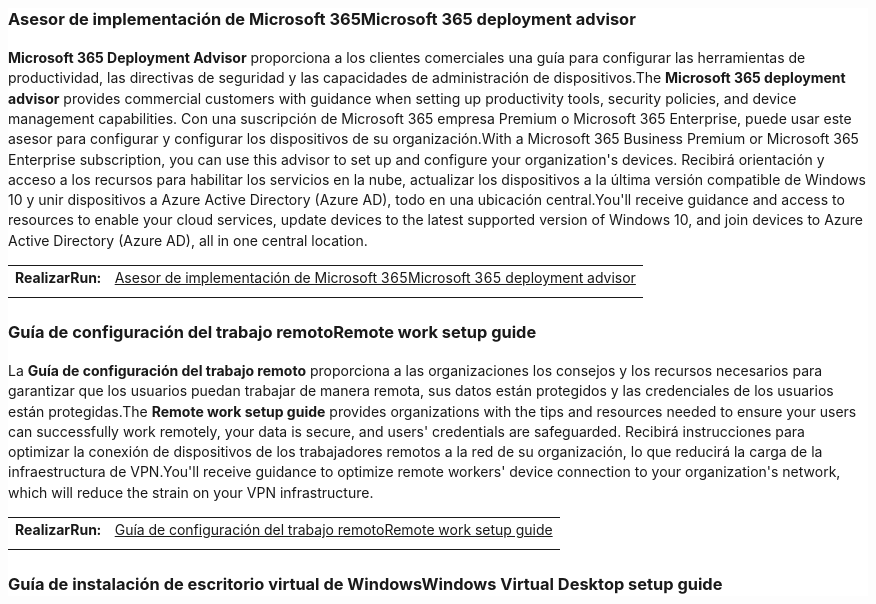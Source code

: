 ### <a name="microsoft-365-deployment-advisor"></a><span data-ttu-id="8f204-141">Asesor de implementación de Microsoft 365</span><span class="sxs-lookup"><span data-stu-id="8f204-141">Microsoft 365 deployment advisor</span></span>

<span data-ttu-id="8f204-142">**Microsoft 365 Deployment Advisor** proporciona a los clientes comerciales una guía para configurar las herramientas de productividad, las directivas de seguridad y las capacidades de administración de dispositivos.</span><span class="sxs-lookup"><span data-stu-id="8f204-142">The **Microsoft 365 deployment advisor** provides commercial customers with guidance when setting up productivity tools, security policies, and device management capabilities.</span></span> <span data-ttu-id="8f204-143">Con una suscripción de Microsoft 365 empresa Premium o Microsoft 365 Enterprise, puede usar este asesor para configurar y configurar los dispositivos de su organización.</span><span class="sxs-lookup"><span data-stu-id="8f204-143">With a Microsoft 365 Business Premium or Microsoft 365 Enterprise subscription, you can use this advisor to set up and configure your organization's devices.</span></span> <span data-ttu-id="8f204-144">Recibirá orientación y acceso a los recursos para habilitar los servicios en la nube, actualizar los dispositivos a la última versión compatible de Windows 10 y unir dispositivos a Azure Active Directory (Azure AD), todo en una ubicación central.</span><span class="sxs-lookup"><span data-stu-id="8f204-144">You'll receive guidance and access to resources to enable your cloud services, update devices to the latest supported version of Windows 10, and join devices to Azure Active Directory (Azure AD), all in one central location.</span></span>

|||
|:-------|:-----|
| <span data-ttu-id="8f204-145">**Realizar**</span><span class="sxs-lookup"><span data-stu-id="8f204-145">**Run:**</span></span> | [<span data-ttu-id="8f204-146">Asesor de implementación de Microsoft 365</span><span class="sxs-lookup"><span data-stu-id="8f204-146">Microsoft 365 deployment advisor</span></span>](https://aka.ms/microsoft365setupguide) |
|||

### <a name="remote-work-setup-guide"></a><span data-ttu-id="8f204-147">Guía de configuración del trabajo remoto</span><span class="sxs-lookup"><span data-stu-id="8f204-147">Remote work setup guide</span></span>

<span data-ttu-id="8f204-148">La **Guía de configuración del trabajo remoto** proporciona a las organizaciones los consejos y los recursos necesarios para garantizar que los usuarios puedan trabajar de manera remota, sus datos están protegidos y las credenciales de los usuarios están protegidas.</span><span class="sxs-lookup"><span data-stu-id="8f204-148">The **Remote work setup guide** provides organizations with the tips and resources needed to ensure your users can successfully work remotely, your data is secure, and users' credentials are safeguarded.</span></span> <span data-ttu-id="8f204-149">Recibirá instrucciones para optimizar la conexión de dispositivos de los trabajadores remotos a la red de su organización, lo que reducirá la carga de la infraestructura de VPN.</span><span class="sxs-lookup"><span data-stu-id="8f204-149">You'll receive guidance to optimize remote workers' device connection to your organization's network, which will reduce the strain on your VPN infrastructure.</span></span> 

|||
|:-------|:-----|
| <span data-ttu-id="8f204-150">**Realizar**</span><span class="sxs-lookup"><span data-stu-id="8f204-150">**Run:**</span></span> | [<span data-ttu-id="8f204-151">Guía de configuración del trabajo remoto</span><span class="sxs-lookup"><span data-stu-id="8f204-151">Remote work setup guide</span></span>](https://aka.ms/remoteworksetup) |
|||

### <a name="windows-virtual-desktop-setup-guide"></a><span data-ttu-id="8f204-152">Guía de instalación de escritorio virtual de Windows</span><span class="sxs-lookup"><span data-stu-id="8f204-152">Windows Virtual Desktop setup guide</span></span>

